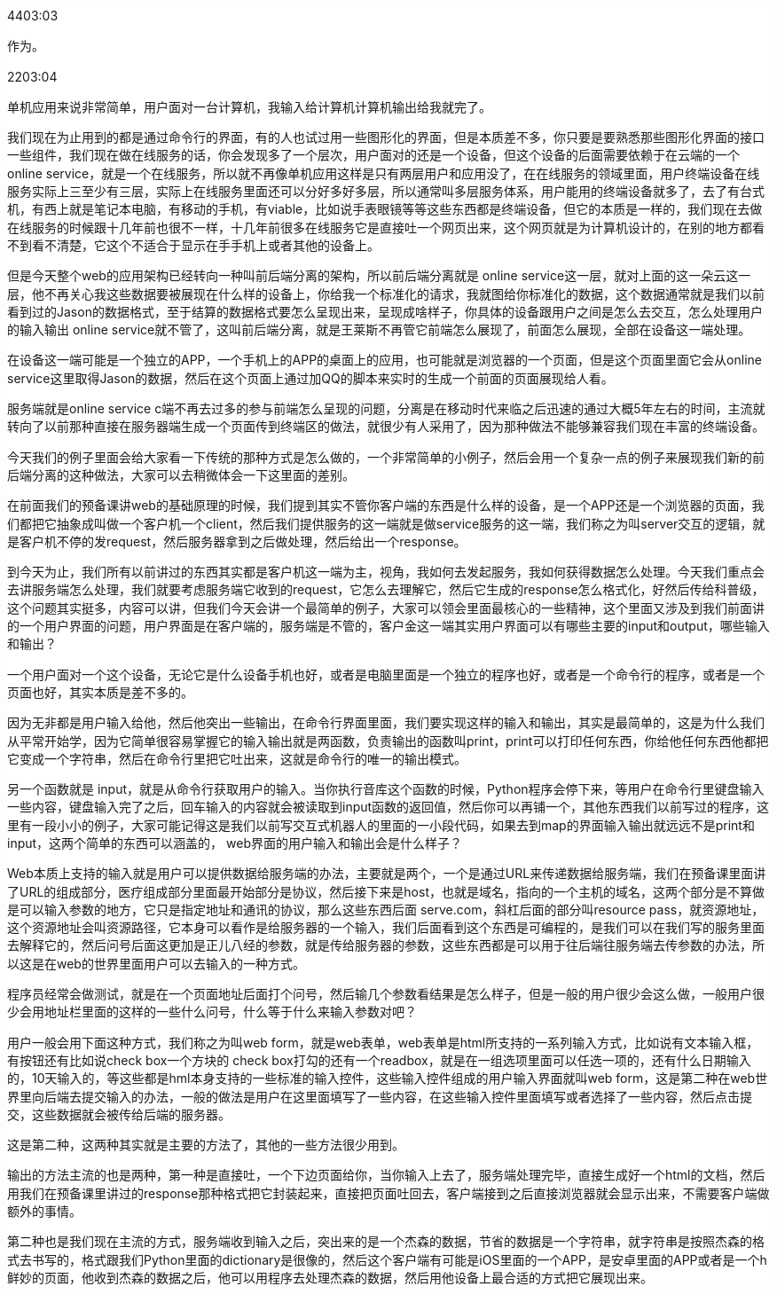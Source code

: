 4403:03

作为。

2203:04

单机应用来说非常简单，用户面对一台计算机，我输入给计算机计算机输出给我就完了。

我们现在为止用到的都是通过命令行的界面，有的人也试过用一些图形化的界面，但是本质差不多，你只要是要熟悉那些图形化界面的接口一些组件，我们现在做在线服务的话，你会发现多了一个层次，用户面对的还是一个设备，但这个设备的后面需要依赖于在云端的一个online service，就是一个在线服务，所以就不再像单机应用这样是只有两层用户和应用没了，在在线服务的领域里面，用户终端设备在线服务实际上三至少有三层，实际上在线服务里面还可以分好多好多层，所以通常叫多层服务体系，用户能用的终端设备就多了，去了有台式机，有西上就是笔记本电脑，有移动的手机，有viable，比如说手表眼镜等等这些东西都是终端设备，但它的本质是一样的，我们现在去做在线服务的时候跟十几年前也很不一样，十几年前很多在线服务它是直接吐一个网页出来，这个网页就是为计算机设计的，在别的地方都看不到看不清楚，它这个不适合于显示在手手机上或者其他的设备上。

但是今天整个web的应用架构已经转向一种叫前后端分离的架构，所以前后端分离就是 online service这一层，就对上面的这一朵云这一层，他不再关心我这些数据要被展现在什么样的设备上，你给我一个标准化的请求，我就图给你标准化的数据，这个数据通常就是我们以前看到过的Jason的数据格式，至于结算的数据格式要怎么呈现出来，呈现成啥样子，你具体的设备跟用户之间是怎么去交互，怎么处理用户的输入输出 online service就不管了，这叫前后端分离，就是王莱斯不再管它前端怎么展现了，前面怎么展现，全部在设备这一端处理。

在设备这一端可能是一个独立的APP，一个手机上的APP的桌面上的应用，也可能就是浏览器的一个页面，但是这个页面里面它会从online service这里取得Jason的数据，然后在这个页面上通过加QQ的脚本来实时的生成一个前面的页面展现给人看。

服务端就是online service c端不再去过多的参与前端怎么呈现的问题，分离是在移动时代来临之后迅速的通过大概5年左右的时间，主流就转向了以前那种直接在服务器端生成一个页面传到终端区的做法，就很少有人采用了，因为那种做法不能够兼容我们现在丰富的终端设备。

今天我们的例子里面会给大家看一下传统的那种方式是怎么做的，一个非常简单的小例子，然后会用一个复杂一点的例子来展现我们新的前后端分离的这种做法，大家可以去稍微体会一下这里面的差别。

在前面我们的预备课讲web的基础原理的时候，我们提到其实不管你客户端的东西是什么样的设备，是一个APP还是一个浏览器的页面，我们都把它抽象成叫做一个客户机一个client，然后我们提供服务的这一端就是做service服务的这一端，我们称之为叫server交互的逻辑，就是客户机不停的发request，然后服务器拿到之后做处理，然后给出一个response。

到今天为止，我们所有以前讲过的东西其实都是客户机这一端为主，视角，我如何去发起服务，我如何获得数据怎么处理。今天我们重点会去讲服务端怎么处理，我们就要考虑服务端它收到的request，它怎么去理解它，然后它生成的response怎么格式化，好然后传给科普级，这个问题其实挺多，内容可以讲，但我们今天会讲一个最简单的例子，大家可以领会里面最核心的一些精神，这个里面又涉及到我们前面讲的一个用户界面的问题，用户界面是在客户端的，服务端是不管的，客户金这一端其实用户界面可以有哪些主要的input和output，哪些输入和输出？

一个用户面对一个这个设备，无论它是什么设备手机也好，或者是电脑里面是一个独立的程序也好，或者是一个命令行的程序，或者是一个页面也好，其实本质是差不多的。

因为无非都是用户输入给他，然后他突出一些输出，在命令行界面里面，我们要实现这样的输入和输出，其实是最简单的，这是为什么我们从平常开始学，因为它简单很容易掌握它的输入输出就是两函数，负责输出的函数叫print，print可以打印任何东西，你给他任何东西他都把它变成一个字符串，然后在命令行里把它吐出来，这就是命令行的唯一的输出模式。

另一个函数就是 input，就是从命令行获取用户的输入。当你执行音库这个函数的时候，Python程序会停下来，等用户在命令行里键盘输入一些内容，键盘输入完了之后，回车输入的内容就会被读取到input函数的返回值，然后你可以再铺一个，其他东西我们以前写过的程序，这里有一段小小的例子，大家可能记得这是我们以前写交互式机器人的里面的一小段代码，如果去到map的界面输入输出就远远不是print和input，这两个简单的东西可以涵盖的， web界面的用户输入和输出会是什么样子？

 Web本质上支持的输入就是用户可以提供数据给服务端的办法，主要就是两个，一个是通过URL来传递数据给服务端，我们在预备课里面讲了URL的组成部分，医疗组成部分里面最开始部分是协议，然后接下来是host，也就是域名，指向的一个主机的域名，这两个部分是不算做是可以输入参数的地方，它只是指定地址和通讯的协议，那么这些东西后面 serve.com，斜杠后面的部分叫resource pass，就资源地址，这个资源地址会叫资源路径，它本身可以看作是给服务器的一个输入，我们后面看到这个东西是可编程的，是我们可以在我们写的服务里面去解释它的，然后问号后面这更加是正儿八经的参数，就是传给服务器的参数，这些东西都是可以用于往后端往服务端去传参数的办法，所以这是在web的世界里面用户可以去输入的一种方式。

程序员经常会做测试，就是在一个页面地址后面打个问号，然后输几个参数看结果是怎么样子，但是一般的用户很少会这么做，一般用户很少会用地址栏里面的这样的一些什么问号，什么等于什么来输入参数对吧？

用户一般会用下面这种方式，我们称之为叫web form，就是web表单，web表单是html所支持的一系列输入方式，比如说有文本输入框，有按钮还有比如说check box一个方块的 check box打勾的还有一个readbox，就是在一组选项里面可以任选一项的，还有什么日期输入的，10天输入的，等这些都是hml本身支持的一些标准的输入控件，这些输入控件组成的用户输入界面就叫web form，这是第二种在web世界里向后端去提交输入的办法，一般的做法是用户在这里面填写了一些内容，在这些输入控件里面填写或者选择了一些内容，然后点击提交，这些数据就会被传给后端的服务器。

这是第二种，这两种其实就是主要的方法了，其他的一些方法很少用到。

输出的方法主流的也是两种，第一种是直接吐，一个下边页面给你，当你输入上去了，服务端处理完毕，直接生成好一个html的文档，然后用我们在预备课里讲过的response那种格式把它封装起来，直接把页面吐回去，客户端接到之后直接浏览器就会显示出来，不需要客户端做额外的事情。

第二种也是我们现在主流的方式，服务端收到输入之后，突出来的是一个杰森的数据，节省的数据是一个字符串，就字符串是按照杰森的格式去书写的，格式跟我们Python里面的dictionary是很像的，然后这个客户端有可能是iOS里面的一个APP，是安卓里面的APP或者是一个h鲜妙的页面，他收到杰森的数据之后，他可以用程序去处理杰森的数据，然后用他设备上最合适的方式把它展现出来。
